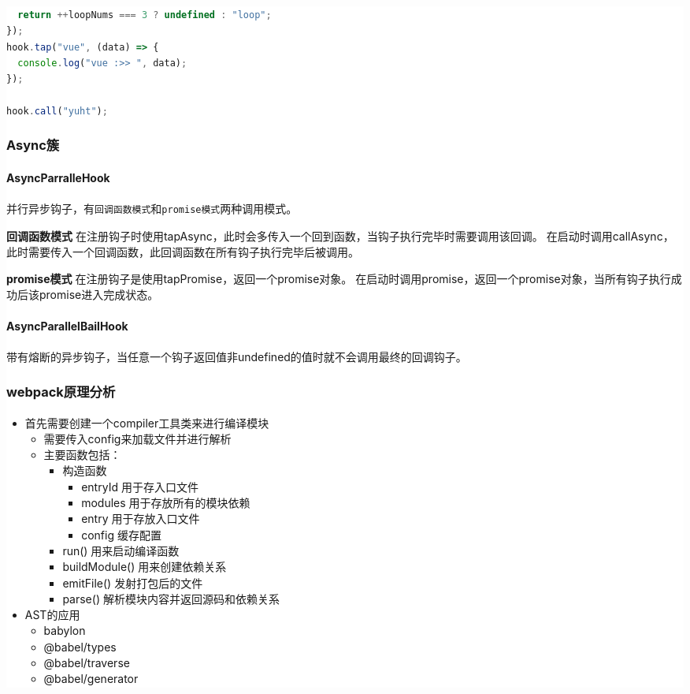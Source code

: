 ```js
  return ++loopNums === 3 ? undefined : "loop";
});
hook.tap("vue", (data) => {
  console.log("vue :>> ", data);
});

hook.call("yuht");
```

### Async簇

#### AsyncParralleHook

并行异步钩子，有`回调函数模式`和`promise模式`两种调用模式。

**回调函数模式**
在注册钩子时使用tapAsync，此时会多传入一个回到函数，当钩子执行完毕时需要调用该回调。
在启动时调用callAsync，此时需要传入一个回调函数，此回调函数在所有钩子执行完毕后被调用。





**promise模式**
在注册钩子是使用tapPromise，返回一个promise对象。
在启动时调用promise，返回一个promise对象，当所有钩子执行成功后该promise进入完成状态。



#### AsyncParallelBailHook

带有熔断的异步钩子，当任意一个钩子返回值非undefined的值时就不会调用最终的回调钩子。



### webpack原理分析

- 首先需要创建一个compiler工具类来进行编译模块
  - 需要传入config来加载文件并进行解析
  - 主要函数包括：
    - 构造函数
      - entryId 用于存入口文件
      - modules 用于存放所有的模块依赖
      - entry 用于存放入口文件
      - config 缓存配置
    - run() 用来启动编译函数
    - buildModule() 用来创建依赖关系
    - emitFile() 发射打包后的文件
    - parse() 解析模块内容并返回源码和依赖关系
- AST的应用
  - babylon
  - @babel/types
  - @babel/traverse
  - @babel/generator